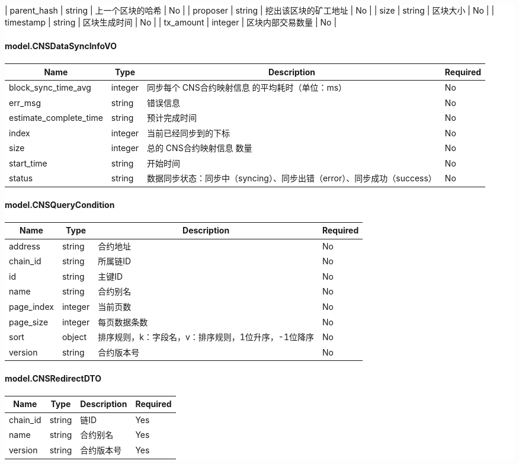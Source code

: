 | parent_hash | string                                 | 上一个区块的哈希                | No       |
| proposer    | string                                 | 挖出该区块的矿工地址            | No       |
| size        | string                                 | 区块大小                        | No       |
| timestamp   | string                                 | 区块生成时间                    | No       |
| tx_amount   | integer                                | 区块内部交易数量                | No       |

#### model.CNSDataSyncInfoVO

| Name                   | Type    | Description                                                  | Required |
| ---------------------- | ------- | ------------------------------------------------------------ | -------- |
| block_sync_time_avg    | integer | 同步每个 CNS合约映射信息 的平均耗时（单位：ms）              | No       |
| err_msg                | string  | 错误信息                                                     | No       |
| estimate_complete_time | string  | 预计完成时间                                                 | No       |
| index                  | integer | 当前已经同步到的下标                                         | No       |
| size                   | integer | 总的 CNS合约映射信息 数量                                    | No       |
| start_time             | string  | 开始时间                                                     | No       |
| status                 | string  | 数据同步状态：同步中（syncing）、同步出错（error）、同步成功（success） | No       |

#### model.CNSQueryCondition

| Name       | Type    | Description                                         | Required |
| ---------- | ------- | --------------------------------------------------- | -------- |
| address    | string  | 合约地址                                            | No       |
| chain_id   | string  | 所属链ID                                            | No       |
| id         | string  | 主键ID                                              | No       |
| name       | string  | 合约别名                                            | No       |
| page_index | integer | 当前页数                                            | No       |
| page_size  | integer | 每页数据条数                                        | No       |
| sort       | object  | 排序规则，k：字段名，v：排序规则，1位升序，-1位降序 | No       |
| version    | string  | 合约版本号                                          | No       |

#### model.CNSRedirectDTO

| Name     | Type   | Description | Required |
| -------- | ------ | ----------- | -------- |
| chain_id | string | 链ID        | Yes      |
| name     | string | 合约别名    | Yes      |
| version  | string | 合约版本号  | Yes      |
